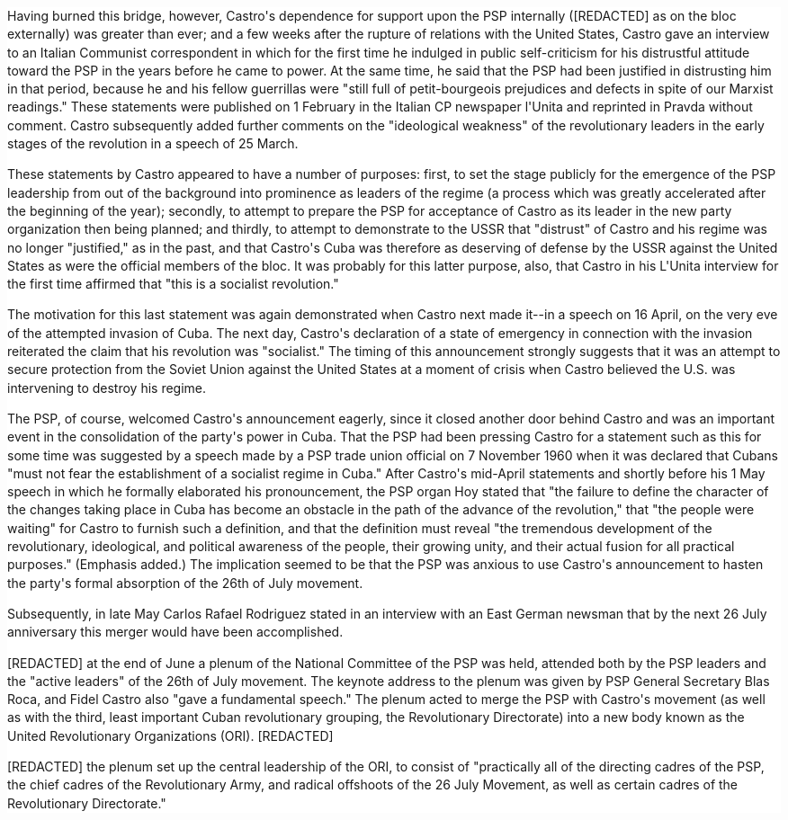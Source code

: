 Having burned this bridge, however, Castro's dependence for support upon the PSP internally ([REDACTED] as on the bloc externally) was greater than ever; and a few weeks after the rupture of relations with the United States, Castro gave an interview to an Italian Communist correspondent in which for the first time he indulged in public self-criticism for his distrustful attitude toward the PSP in the years before he came to power. At the same time, he said that the PSP had been justified in distrusting him in that period, because he and his fellow guerrillas were "still full of petit-bourgeois prejudices and defects in spite of our Marxist readings." These statements were published on 1 February in the Italian CP newspaper l'Unita and reprinted in Pravda without comment. Castro subsequently added further comments on the "ideological weakness" of the revolutionary leaders in the early stages of the revolution in a speech of 25 March.

These statements by Castro appeared to have a number of purposes: first, to set the stage publicly for the emergence of the PSP leadership from out of the background into prominence as leaders of the regime (a process which was greatly accelerated after the beginning of the year); secondly, to attempt to prepare the PSP for acceptance of Castro as its leader in the new party organization then being planned; and thirdly, to attempt to demonstrate to the USSR that "distrust" of Castro and his regime was no longer "justified," as in the past, and that Castro's Cuba was therefore as deserving of defense by the USSR against the United States as were the official members of the bloc. It was probably for this latter purpose, also, that Castro in his L'Unita interview for the first time affirmed that "this is a socialist revolution."

The motivation for this last statement was again demonstrated when Castro next made it--in a speech on 16 April, on the very eve of the attempted invasion of Cuba. The next day, Castro's declaration of a state of emergency in connection with the invasion reiterated the claim that his revolution was "socialist." The timing of this announcement strongly suggests that it was an attempt to secure protection from the Soviet Union against the United States at a moment of crisis when Castro believed the U.S. was intervening to destroy his regime.

The PSP, of course, welcomed Castro's announcement eagerly, since it closed another door behind Castro and was an important event in the consolidation of the party's power in Cuba. That the PSP had been pressing Castro for a statement such as this for some time was suggested by a speech made by a PSP trade union official on 7 November 1960 when it was declared that Cubans "must not fear the establishment of a socialist regime in Cuba." After Castro's mid-April statements and shortly before his 1 May speech in which he formally elaborated his pronouncement, the PSP organ Hoy stated that "the failure to define the character of the changes taking place in Cuba has become an obstacle in the path of the advance of the revolution," that "the people were waiting" for Castro to furnish such a definition, and that the definition must reveal "the tremendous development of the revolutionary, ideological, and political awareness of the people, their growing unity, and their actual fusion for all practical purposes." (Emphasis added.) The implication seemed to be that the PSP was anxious to use Castro's announcement to hasten the party's formal absorption of the 26th of July movement.

Subsequently, in late May Carlos Rafael Rodriguez stated in an interview with an East German newsman that by the next 26 July anniversary this merger would have been accomplished.

[REDACTED] at the end of June a plenum of the National Committee of the PSP was held, attended both by the PSP leaders and the "active leaders" of the 26th of July movement. The keynote address to the plenum was given by PSP General Secretary Blas Roca, and Fidel Castro also "gave a fundamental speech." The plenum acted to merge the PSP with Castro's movement (as well as with the third, least important Cuban revolutionary grouping, the Revolutionary Directorate) into a new body known as the United Revolutionary Organizations (ORI). [REDACTED]

[REDACTED] the plenum set up the central leadership of the ORI, to consist of "practically all of the directing cadres of the PSP, the chief cadres of the Revolutionary Army, and radical offshoots of the 26 July Movement, as well as certain cadres of the Revolutionary Directorate."
